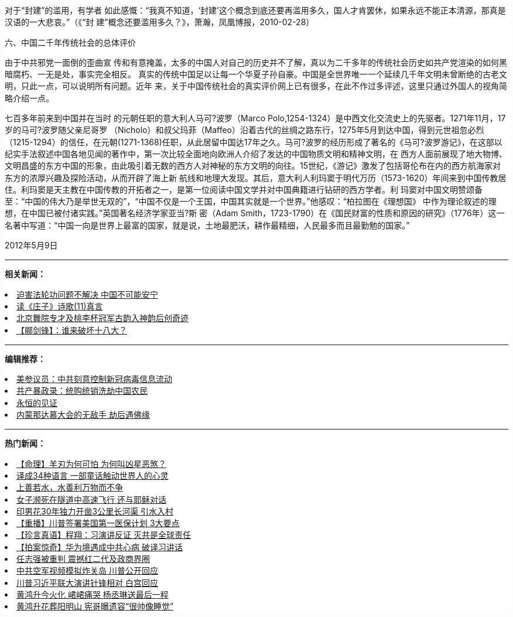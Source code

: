 <p>对于“封建”的滥用，有学者 如此感慨：“我真不知道，‘封建’这个概念到底还要再滥用多久，国人才肯罢休，如果永远不能正本清源，那真是汉语的一大悲哀。”（《“封 建”概念还要滥用多久？》，萧瀚，凤凰博报，2010-02-28）</p>
<p>六、中国二千年传统社会的总体评价</p>
<p>由于中共邪党一面倒的歪曲宣 传和有意掩盖，太多的中国人对自己的历史并不了解，真以为二千多年的传统社会历史如共产党渲染的如何黑暗腐朽、一无是处，事实完全相反。 真实的传统中国足以让每一个华夏子孙自豪。中国是全世界唯一一个延续几千年文明未曾断绝的古老文明，只此一点，可以说明所有问题。近年 来，关于中国传统社会的真实评价网上已有很多，在此不作过多评述，这里只通过外国人的视角简略介绍一点。</p>
<p>七百多年前来到中国并在当时 的元朝任职的意大利人马可?波罗（Marco Polo,1254-1324）是中西文化交流史上的先驱者。1271年11月，17岁的马可?波罗随父亲尼哥罗 （Nicholo）和叔父玛菲（Maffeo）沿着古代的丝绸之路东行，1275年5月到达中国，得到元世祖忽必烈（1215-1294）的信任，在元朝(1271-1368)任职，从此居留中国达17年之久。马可?波罗的经历形成了著名的《马可?波罗游记》，在这部以纪实手法叙述中国各地见闻的著作中，第一次比较全面地向欧洲人介绍了发达的中国物质文明和精神文明，在 西方人面前展现了地大物博、文明昌盛的东方中国的形象，由此吸引着无数的西方人对神秘的东方文明的向往。15世纪，《游记》激发了包括哥伦布在内的西方航海家对东方的浓厚兴趣及探险活动，从而开辟了海上新 航线和地理大发现。其后，意大利人利玛窦于明代万历（1573-1620）年间来到中国传教居住。利玛窦是天主教在中国传教的开拓者之一，是第一位阅读中国文学并对中国典籍进行钻研的西方学者。利 玛窦对中国文明赞颂备至：“中国的伟大乃是举世无双的”，“中国不仅是一个王国，中国其实就是一个世界。”他感叹：“柏拉图在《理想国》 中作为理论叙述的理想，在中国已被付诸实践。”英国著名经济学家亚当?斯 密（Adam Smith，1723-1790）在《国民财富的性质和原因的研究》（1776年）这一 名著中写道：“中国一向是世界上最富的国家，就是说，土地最肥沃，耕作最精细，人民最多而且最勤勉的国家。”</p>
<p>2012年5月9日</p>
	
<hr>


<strong>相关新闻：</strong>
<li><a href="https://github.com/aszqnd3962/djy/blob/master/gb/12/7/16/n3636040.md#1">迫害法轮功问题不解决 中国不可能安宁</a></li>
<li><a href="https://github.com/aszqnd3962/djy/blob/master/gb/12/7/16/n3636699.md#1">读《庄子》诗歌(11)真言</a></li>
<li><a href="https://github.com/aszqnd3962/djy/blob/master/gb/12/7/20/n3640080.md#1">北京舞院专才及桃李杯冠军古韵入神韵后创奇迹</a></li>
<li><a href="https://github.com/aszqnd3962/djy/blob/master/gb/12/7/21/n3640104.md#1">【郦剑锋】：谁来破坏十八大？</a></li>
<hr>


<strong>编辑推荐：</strong>
<li><a href="https://github.com/onzhi266/djy/blob/master/gb/20/2/22/n11887949.md#1">美参议员：中共刻意控制新冠病毒信息流动</a></li>
<li><a href="https://github.com/tsiac2612/djy/blob/master/gb/18/5/4/n10360803.md#1" target="_blank">共产暴政录：统购统销洗劫中国农民</a></li><li><a href="https://github.com/aszqnd3962/www/blob/master/README.md?dfh#9" target="_blank">永恒的见证</a></li><li><a href="https://github.com/tsiac2612/djy/blob/master/gb/19/3/11/n11105711.md#1" target="_blank">内蒙那达慕大会的无敌手 劫后遇佛缘</a></li>
<hr>

<strong>热门新闻：</strong>
<li><a href="https://github.com/aszqnd3962/djy/blob/master/gb/20/9/13/n12400103.md#1">【命理】羊刃为何可怕 为何叫凶星恶煞？</a></li>
<li><a href="https://github.com/aszqnd3962/djy/blob/master/gb/20/9/20/n12416763.md#1">译成34种语言 一部童话触动世界人的心灵</a></li>
<li><a href="https://github.com/aszqnd3962/djy/blob/master/gb/20/9/18/n12412674.md#1">上善若水，水善利万物而不争</a></li>
<li><a href="https://github.com/aszqnd3962/djy/blob/master/gb/20/9/23/n12423944.md#1">女子濒死在隧道中高速飞行 还与耶稣对话</a></li>
<li><a href="https://github.com/aszqnd3962/djy/blob/master/gb/20/9/21/n12419416.md#1">印男花30年独力开凿3公里长河渠 引水入村</a></li>
<li><a href="https://github.com/aszqnd3962/djy/blob/master/gb/20/9/24/n12427730.md#1">【重播】川普签署美国第一医保计划 3大要点</a></li>
<li><a href="https://github.com/aszqnd3962/djy/blob/master/gb/20/9/25/n12430263.md#1">【珍言真语】程翔：习演讲反证 灭共是全球责任</a></li>
<li><a href="https://github.com/aszqnd3962/djy/blob/master/gb/20/9/25/n12428923.md#1">【拍案惊奇】华为境遇成中共心病 破译习讲话</a></li>
<li><a href="https://github.com/aszqnd3962/djy/blob/master/gb/20/9/23/n12424906.md#1">任志强被重判 震撼红二代及政商界圈</a></li>
<li><a href="https://github.com/aszqnd3962/djy/blob/master/gb/20/9/23/n12424290.md#1">中共空军视频模拟炸关岛 川普公开回应</a></li>
<li><a href="https://github.com/aszqnd3962/djy/blob/master/gb/20/9/23/n12423439.md#1">川普习近平联大演讲针锋相对 白宫回应</a></li>
<li><a href="https://github.com/aszqnd3962/djy/blob/master/gb/20/9/25/n12429560.md#1">黄鸿升今火化 峮峮痛哭 杨丞琳送最后一程</a></li>
<li><a href="https://github.com/aszqnd3962/djy/blob/master/gb/20/9/25/n12430391.md#1">黄鸿升花葬阳明山 宪哥曝遗容“很帅像睡觉”</a></li>